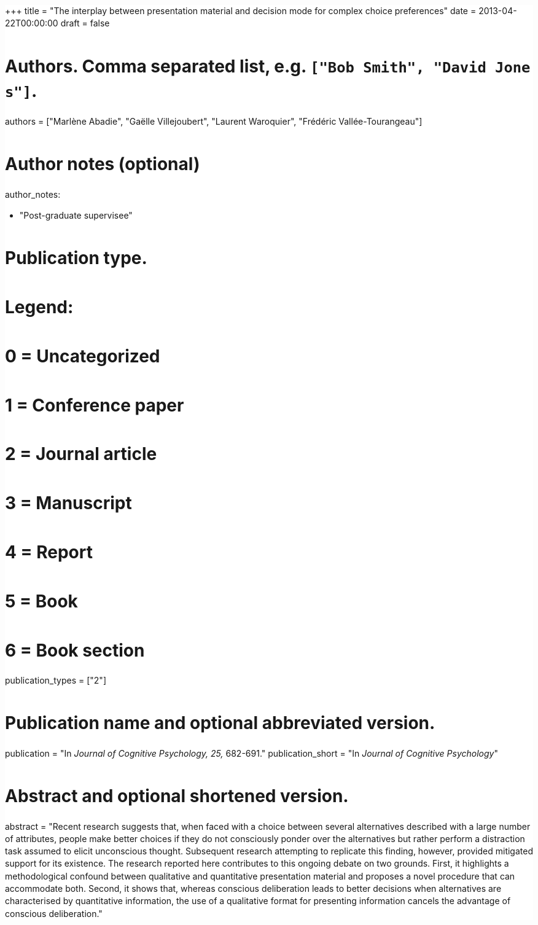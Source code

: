 +++
title = "The interplay between presentation material and decision mode for complex choice preferences"
date = 2013-04-22T00:00:00
draft = false

# Authors. Comma separated list, e.g. `["Bob Smith", "David Jones"]`.
authors = ["Marlène Abadie", "Gaëlle Villejoubert", "Laurent Waroquier", "Frédéric Vallée-Tourangeau"]

# Author notes (optional)
author_notes:
- "Post-graduate supervisee"


# Publication type.
# Legend:
# 0 = Uncategorized
# 1 = Conference paper
# 2 = Journal article
# 3 = Manuscript
# 4 = Report
# 5 = Book
# 6 = Book section
publication_types = ["2"]

# Publication name and optional abbreviated version.
publication = "In *Journal of Cognitive Psychology, 25,* 682-691."
publication_short = "In *Journal of Cognitive Psychology*"

# Abstract and optional shortened version.
abstract = "Recent research suggests that, when faced with a choice between several alternatives described with a large number of attributes, people make better choices if they do not consciously ponder over the alternatives but rather perform a distraction task assumed to elicit unconscious thought. Subsequent research attempting to replicate this finding, however, provided mitigated support for its existence. The research reported here contributes to this ongoing debate on two grounds. First, it highlights a methodological confound between qualitative and quantitative presentation material and proposes a novel procedure that can accommodate both. Second, it shows that, whereas conscious deliberation leads to better decisions when alternatives are characterised by quantitative information, the use of a qualitative format for presenting information cancels the advantage of conscious deliberation."
